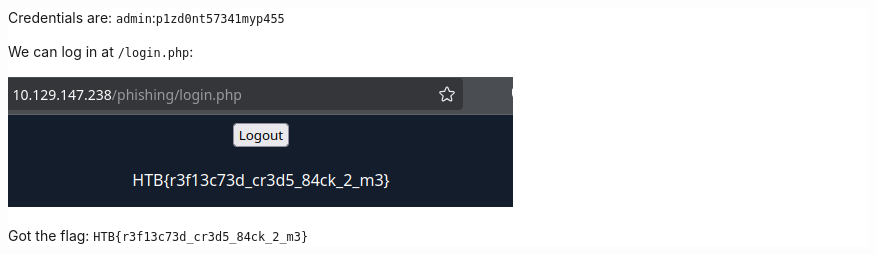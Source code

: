 Credentials are: `admin`:`p1zd0nt57341myp455`

We can log in at `/login.php`:

![Pasted image 20250130174015.png](../../../../IMAGES/Pasted%20image%2020250130174015.png)

Got the flag: `HTB{r3f13c73d_cr3d5_84ck_2_m3}`

